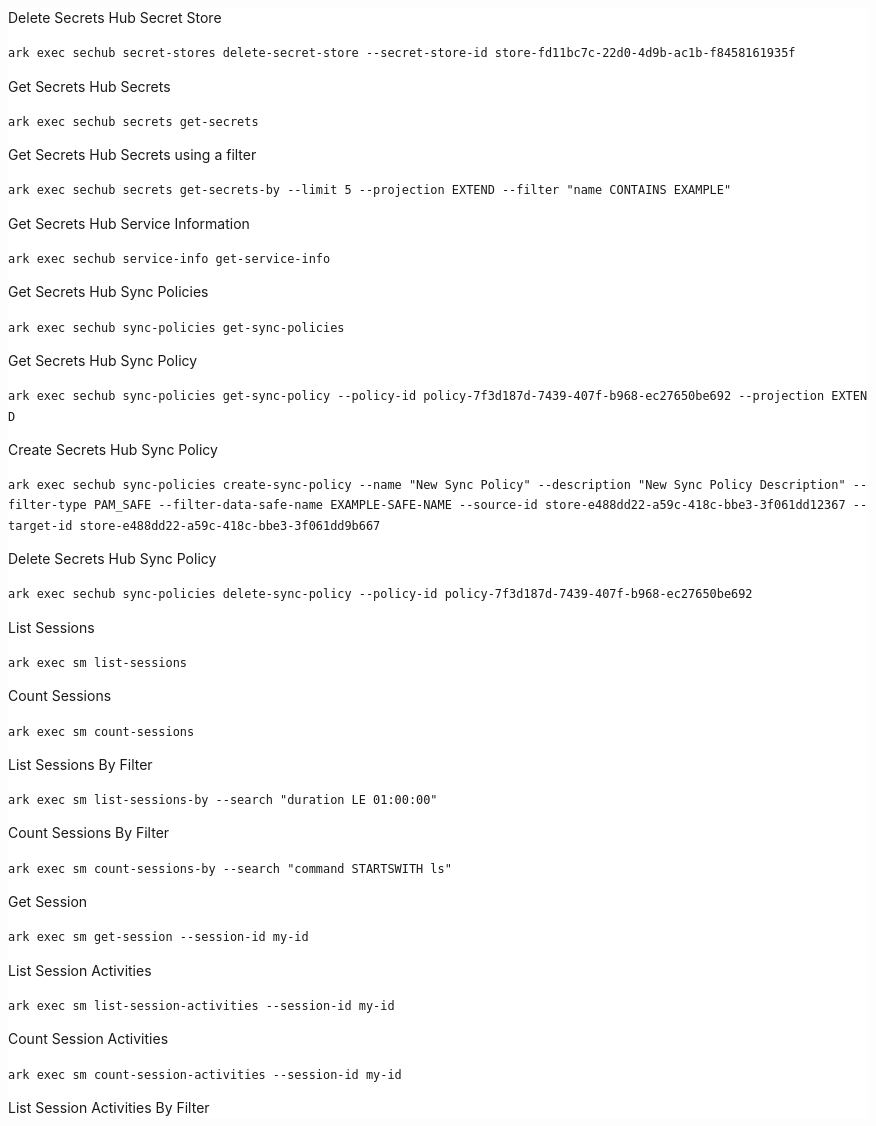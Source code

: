 Delete Secrets Hub Secret Store
```shell
ark exec sechub secret-stores delete-secret-store --secret-store-id store-fd11bc7c-22d0-4d9b-ac1b-f8458161935f
```

Get Secrets Hub Secrets
```shell
ark exec sechub secrets get-secrets
```
Get Secrets Hub Secrets using a filter
```shell
ark exec sechub secrets get-secrets-by --limit 5 --projection EXTEND --filter "name CONTAINS EXAMPLE"
```

Get Secrets Hub Service Information
```shell
ark exec sechub service-info get-service-info
```

Get Secrets Hub Sync Policies
```shell
ark exec sechub sync-policies get-sync-policies
```
Get Secrets Hub Sync Policy
```shell
ark exec sechub sync-policies get-sync-policy --policy-id policy-7f3d187d-7439-407f-b968-ec27650be692 --projection EXTEND
```
Create Secrets Hub Sync Policy
```shell
ark exec sechub sync-policies create-sync-policy --name "New Sync Policy" --description "New Sync Policy Description" --filter-type PAM_SAFE --filter-data-safe-name EXAMPLE-SAFE-NAME --source-id store-e488dd22-a59c-418c-bbe3-3f061dd12367 --target-id store-e488dd22-a59c-418c-bbe3-3f061dd9b667
```
Delete Secrets Hub Sync Policy
```shell
ark exec sechub sync-policies delete-sync-policy --policy-id policy-7f3d187d-7439-407f-b968-ec27650be692
```

List Sessions
```shell
ark exec sm list-sessions
```
Count Sessions
```shell
ark exec sm count-sessions
```
List Sessions By Filter
```shell
ark exec sm list-sessions-by --search "duration LE 01:00:00"
```
Count Sessions By Filter
```shell
ark exec sm count-sessions-by --search "command STARTSWITH ls"
```
Get Session
```shell
ark exec sm get-session --session-id my-id
```
List Session Activities
```shell
ark exec sm list-session-activities --session-id my-id
```
Count Session Activities
```shell
ark exec sm count-session-activities --session-id my-id
```
List Session Activities By Filter
```shell
```
